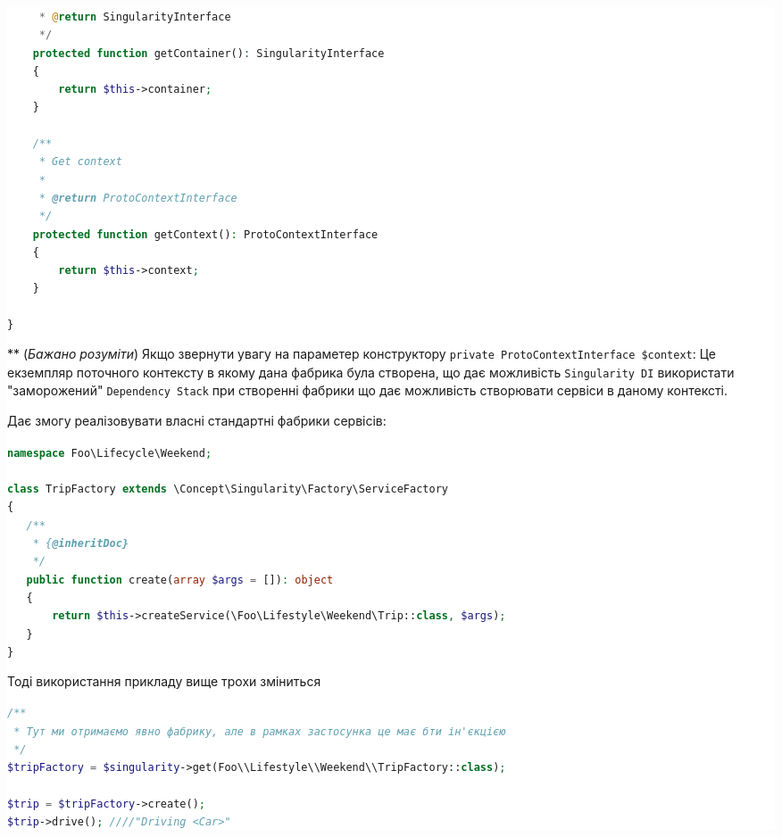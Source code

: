 ```php
     * @return SingularityInterface
     */
    protected function getContainer(): SingularityInterface
    {
        return $this->container;
    }

    /**
     * Get context
     * 
     * @return ProtoContextInterface
     */
    protected function getContext(): ProtoContextInterface
    {
        return $this->context;
    }
    
}
```
** (_Бажано розуміти_) 
Якщо звернути увагу на параметер конструктору `private ProtoContextInterface $context`:
Це екземпляр поточного контексту в якому дана фабрика була створена, що дає можливість `Singularity DI` використати "заморожений" `Dependency Stack` при створенні фабрики що дає можливість створювати сервіси в даному контексті.

 Дає змогу реалізовувати власні стандартні фабрики сервісів:
 ```php
 namespace Foo\Lifecycle\Weekend;

 class TripFactory extends \Concept\Singularity\Factory\ServiceFactory
 {
    /**
     * {@inheritDoc}
     */
    public function create(array $args = []): object
    {
        return $this->createService(\Foo\Lifestyle\Weekend\Trip::class, $args);
    }
 }
 ```
 Тоді використання прикладу вище трохи зміниться
 ```php
 /**
  * Тут ми отримаємо явно фабрику, але в рамках застосунка це має бти ін'єкцією
  */
 $tripFactory = $singularity->get(Foo\\Lifestyle\\Weekend\\TripFactory::class);

 $trip = $tripFactory->create();
 $trip->drive(); ////"Driving <Car>"
 ```
















